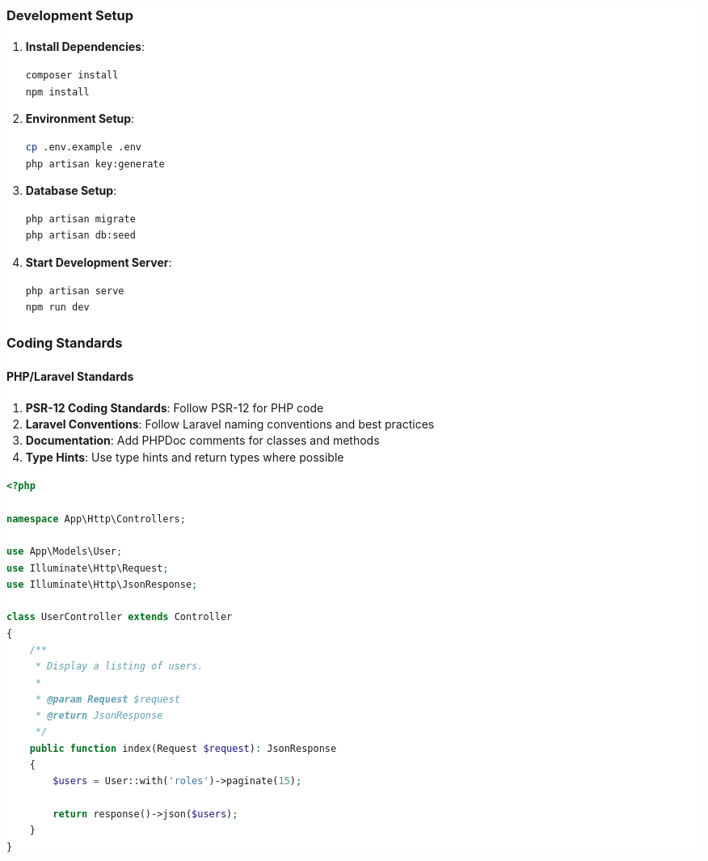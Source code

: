 ### Development Setup

1. **Install Dependencies**:
   ```bash
   composer install
   npm install
   ```

2. **Environment Setup**:
   ```bash
   cp .env.example .env
   php artisan key:generate
   ```

3. **Database Setup**:
   ```bash
   php artisan migrate
   php artisan db:seed
   ```

4. **Start Development Server**:
   ```bash
   php artisan serve
   npm run dev
   ```

### Coding Standards

#### PHP/Laravel Standards

1. **PSR-12 Coding Standards**: Follow PSR-12 for PHP code
2. **Laravel Conventions**: Follow Laravel naming conventions and best practices
3. **Documentation**: Add PHPDoc comments for classes and methods
4. **Type Hints**: Use type hints and return types where possible

```php
<?php

namespace App\Http\Controllers;

use App\Models\User;
use Illuminate\Http\Request;
use Illuminate\Http\JsonResponse;

class UserController extends Controller
{
    /**
     * Display a listing of users.
     *
     * @param Request $request
     * @return JsonResponse
     */
    public function index(Request $request): JsonResponse
    {
        $users = User::with('roles')->paginate(15);
        
        return response()->json($users);
    }
}
```
